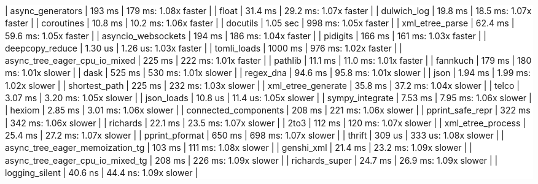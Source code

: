 | async_generators                 | 193 ms                                                         | 179 ms: 1.08x faster                                                    |
| float                            | 31.4 ms                                                        | 29.2 ms: 1.07x faster                                                   |
| dulwich_log                      | 19.8 ms                                                        | 18.5 ms: 1.07x faster                                                   |
| coroutines                       | 10.8 ms                                                        | 10.2 ms: 1.06x faster                                                   |
| docutils                         | 1.05 sec                                                       | 998 ms: 1.05x faster                                                    |
| xml_etree_parse                  | 62.4 ms                                                        | 59.6 ms: 1.05x faster                                                   |
| asyncio_websockets               | 194 ms                                                         | 186 ms: 1.04x faster                                                    |
| pidigits                         | 166 ms                                                         | 161 ms: 1.03x faster                                                    |
| deepcopy_reduce                  | 1.30 us                                                        | 1.26 us: 1.03x faster                                                   |
| tomli_loads                      | 1000 ms                                                        | 976 ms: 1.02x faster                                                    |
| async_tree_eager_cpu_io_mixed    | 225 ms                                                         | 222 ms: 1.01x faster                                                    |
| pathlib                          | 11.1 ms                                                        | 11.0 ms: 1.01x faster                                                   |
| fannkuch                         | 179 ms                                                         | 180 ms: 1.01x slower                                                    |
| dask                             | 525 ms                                                         | 530 ms: 1.01x slower                                                    |
| regex_dna                        | 94.6 ms                                                        | 95.8 ms: 1.01x slower                                                   |
| json                             | 1.94 ms                                                        | 1.99 ms: 1.02x slower                                                   |
| shortest_path                    | 225 ms                                                         | 232 ms: 1.03x slower                                                    |
| xml_etree_generate               | 35.8 ms                                                        | 37.2 ms: 1.04x slower                                                   |
| telco                            | 3.07 ms                                                        | 3.20 ms: 1.05x slower                                                   |
| json_loads                       | 10.8 us                                                        | 11.4 us: 1.05x slower                                                   |
| sympy_integrate                  | 7.53 ms                                                        | 7.95 ms: 1.06x slower                                                   |
| hexiom                           | 2.85 ms                                                        | 3.01 ms: 1.06x slower                                                   |
| connected_components             | 208 ms                                                         | 221 ms: 1.06x slower                                                    |
| pprint_safe_repr                 | 322 ms                                                         | 342 ms: 1.06x slower                                                    |
| richards                         | 22.1 ms                                                        | 23.5 ms: 1.07x slower                                                   |
| 2to3                             | 112 ms                                                         | 120 ms: 1.07x slower                                                    |
| xml_etree_process                | 25.4 ms                                                        | 27.2 ms: 1.07x slower                                                   |
| pprint_pformat                   | 650 ms                                                         | 698 ms: 1.07x slower                                                    |
| thrift                           | 309 us                                                         | 333 us: 1.08x slower                                                    |
| async_tree_eager_memoization_tg  | 103 ms                                                         | 111 ms: 1.08x slower                                                    |
| genshi_xml                       | 21.4 ms                                                        | 23.2 ms: 1.09x slower                                                   |
| async_tree_eager_cpu_io_mixed_tg | 208 ms                                                         | 226 ms: 1.09x slower                                                    |
| richards_super                   | 24.7 ms                                                        | 26.9 ms: 1.09x slower                                                   |
| logging_silent                   | 40.6 ns                                                        | 44.4 ns: 1.09x slower                                                   |